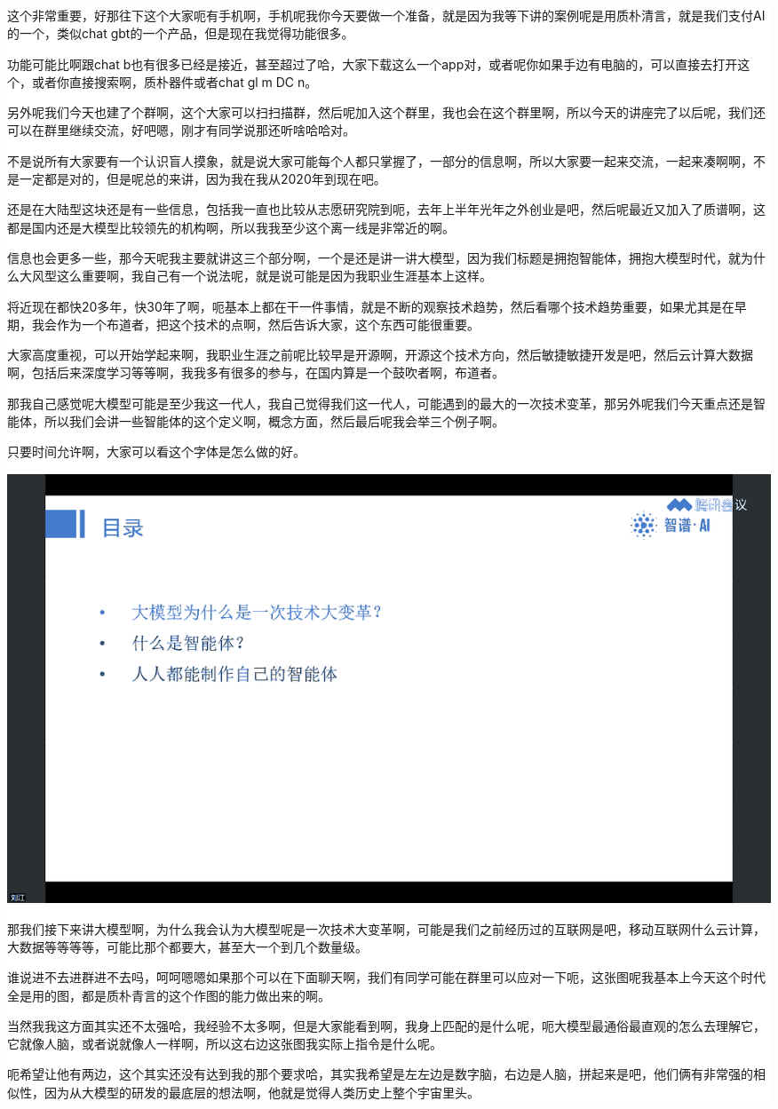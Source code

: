这个非常重要，好那往下这个大家呃有手机啊，手机呢我你今天要做一个准备，就是因为我等下讲的案例呢是用质朴清言，就是我们支付AI的一个，类似chat gbt的一个产品，但是现在我觉得功能很多。

功能可能比啊跟chat b也有很多已经是接近，甚至超过了哈，大家下载这么一个app对，或者呢你如果手边有电脑的，可以直接去打开这个，或者你直接搜索啊，质朴器件或者chat gl m DC n。

另外呢我们今天也建了个群啊，这个大家可以扫扫描群，然后呢加入这个群里，我也会在这个群里啊，所以今天的讲座完了以后呢，我们还可以在群里继续交流，好吧嗯，刚才有同学说那还听啥哈哈对。

不是说所有大家要有一个认识盲人摸象，就是说大家可能每个人都只掌握了，一部分的信息啊，所以大家要一起来交流，一起来凑啊啊，不是一定都是对的，但是呢总的来讲，因为我在我从2020年到现在吧。

还是在大陆型这块还是有一些信息，包括我一直也比较从志愿研究院到呃，去年上半年光年之外创业是吧，然后呢最近又加入了质谱啊，这都是国内还是大模型比较领先的机构啊，所以我我至少这个离一线是非常近的啊。

信息也会更多一些，那今天呢我主要就讲这三个部分啊，一个是还是讲一讲大模型，因为我们标题是拥抱智能体，拥抱大模型时代，就为什么大风型这么重要啊，我自己有一个说法呢，就是说可能是因为我职业生涯基本上这样。

将近现在都快20多年，快30年了啊，呃基本上都在干一件事情，就是不断的观察技术趋势，然后看哪个技术趋势重要，如果尤其是在早期，我会作为一个布道者，把这个技术的点啊，然后告诉大家，这个东西可能很重要。

大家高度重视，可以开始学起来啊，我职业生涯之前呢比较早是开源啊，开源这个技术方向，然后敏捷敏捷开发是吧，然后云计算大数据啊，包括后来深度学习等等啊，我我多有很多的参与，在国内算是一个鼓吹者啊，布道者。

那我自己感觉呢大模型可能是至少我这一代人，我自己觉得我们这一代人，可能遇到的最大的一次技术变革，那另外呢我们今天重点还是智能体，所以我们会讲一些智能体的这个定义啊，概念方面，然后最后呢我会举三个例子啊。

只要时间允许啊，大家可以看这个字体是怎么做的好。

![](img/abec01a5d053821f945da1bf088ad4a3_3.png)

那我们接下来讲大模型啊，为什么我会认为大模型呢是一次技术大变革啊，可能是我们之前经历过的互联网是吧，移动互联网什么云计算，大数据等等等等，可能比那个都要大，甚至大一个到几个数量级。

谁说进不去进群进不去吗，呵呵嗯嗯如果那个可以在下面聊天啊，我们有同学可能在群里可以应对一下呃，这张图呢我基本上今天这个时代全是用的图，都是质朴青言的这个作图的能力做出来的啊。

当然我我这方面其实还不太强哈，我经验不太多啊，但是大家能看到啊，我身上匹配的是什么呢，呃大模型最通俗最直观的怎么去理解它，它就像人脑，或者说就像人一样啊，所以这右边这张图我实际上指令是什么呢。

呃希望让他有两边，这个其实还没有达到我的那个要求哈，其实我希望是左左边是数字脑，右边是人脑，拼起来是吧，他们俩有非常强的相似性，因为从大模型的研发的最底层的想法啊，他就是觉得人类历史上整个宇宙里头。
